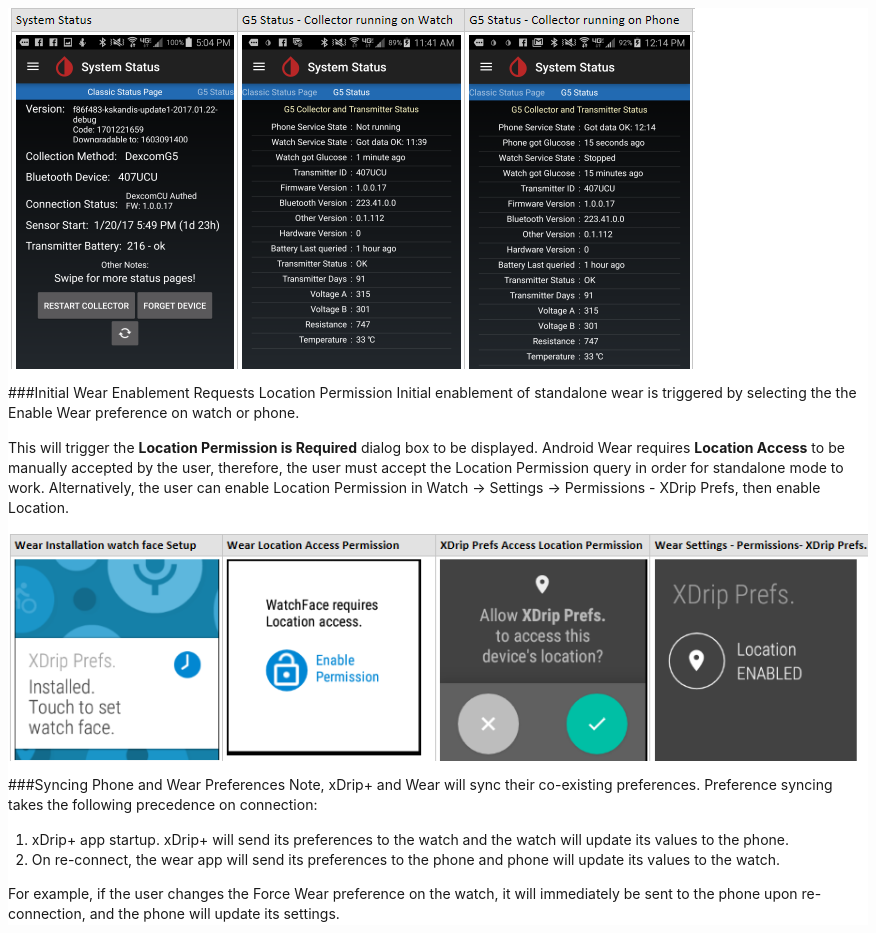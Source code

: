 <img align="middle" src="./images/prefs-wear-g5systemstatus.png" title="xDrip+ System Status">


###Initial Wear Enablement Requests Location Permission
Initial enablement of standalone wear is triggered by selecting the the Enable Wear preference on watch or phone.

This will trigger the **Location Permission is Required** dialog box to be displayed.  Android Wear requires **Location Access** to be manually accepted by the user, therefore, the user must accept the Location Permission query in order for standalone mode to work.  Alternatively, the user can enable Location Permission in Watch -> Settings -> Permissions - XDrip Prefs, then enable Location.

<img align="middle" src="./images/prefs-wear-permissions.png" title="xDrip+ Wear Integration Preferences">

###Syncing Phone and Wear Preferences
Note, xDrip+ and Wear will sync their co-existing preferences.  Preference syncing takes the following precedence on connection:

  1. xDrip+ app startup.  xDrip+ will send its preferences to the watch and the watch will update its values to the phone.
  2. On re-connect, the wear app will send its preferences to the phone and phone will update its values to the watch.

For example, if the user changes the Force Wear preference on the watch, it will immediately be sent to the phone upon re-connection, and the phone will update its settings.
